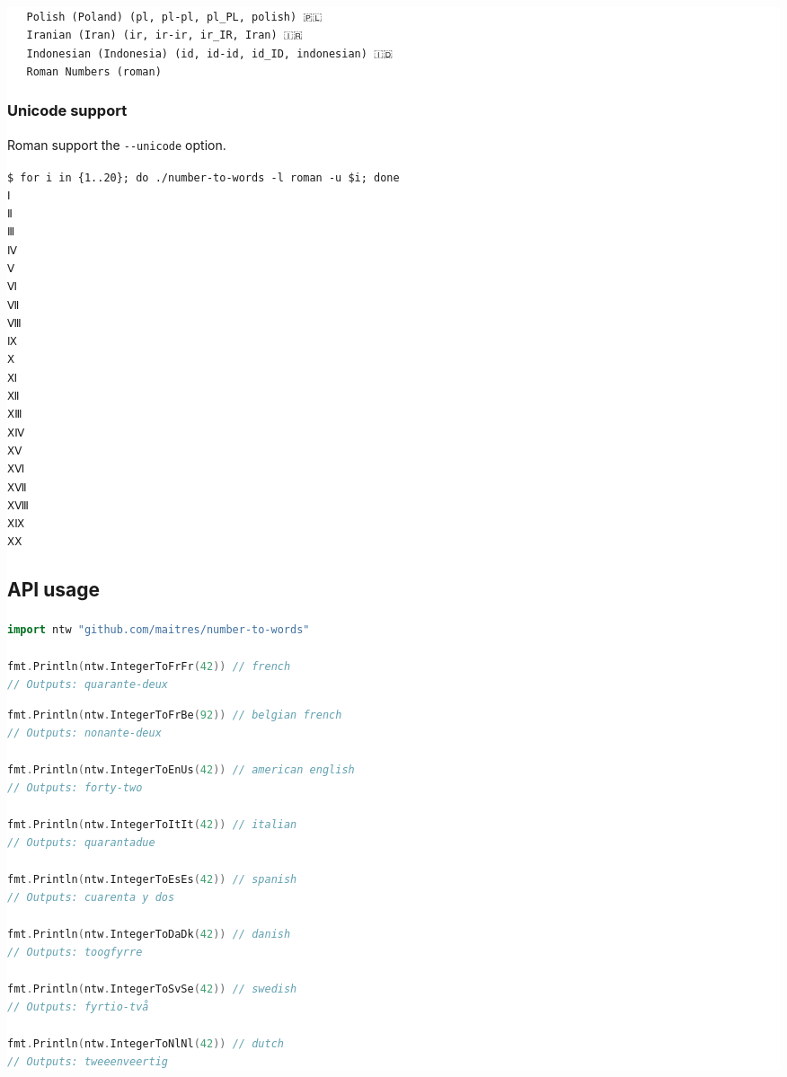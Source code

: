 ```console
   Polish (Poland) (pl, pl-pl, pl_PL, polish) 🇵🇱
   Iranian (Iran) (ir, ir-ir, ir_IR, Iran) 🇮🇷
   Indonesian (Indonesia) (id, id-id, id_ID, indonesian) 🇮🇩
   Roman Numbers (roman)
```

### Unicode support

Roman support the `--unicode` option.

```console
$ for i in {1..20}; do ./number-to-words -l roman -u $i; done
Ⅰ
Ⅱ
Ⅲ
Ⅳ
Ⅴ
Ⅵ
Ⅶ
Ⅷ
Ⅸ
Ⅹ
Ⅺ
Ⅻ
ⅩⅢ
ⅩⅣ
ⅩⅤ
ⅩⅥ
ⅩⅦ
ⅩⅧ
ⅩⅨ
ⅩⅩ
```

## API usage

```go
import ntw "github.com/maitres/number-to-words"

fmt.Println(ntw.IntegerToFrFr(42)) // french
// Outputs: quarante-deux
```

```go
fmt.Println(ntw.IntegerToFrBe(92)) // belgian french
// Outputs: nonante-deux

fmt.Println(ntw.IntegerToEnUs(42)) // american english
// Outputs: forty-two

fmt.Println(ntw.IntegerToItIt(42)) // italian
// Outputs: quarantadue

fmt.Println(ntw.IntegerToEsEs(42)) // spanish
// Outputs: cuarenta y dos

fmt.Println(ntw.IntegerToDaDk(42)) // danish
// Outputs: toogfyrre

fmt.Println(ntw.IntegerToSvSe(42)) // swedish
// Outputs: fyrtio-två

fmt.Println(ntw.IntegerToNlNl(42)) // dutch
// Outputs: tweeenveertig

```